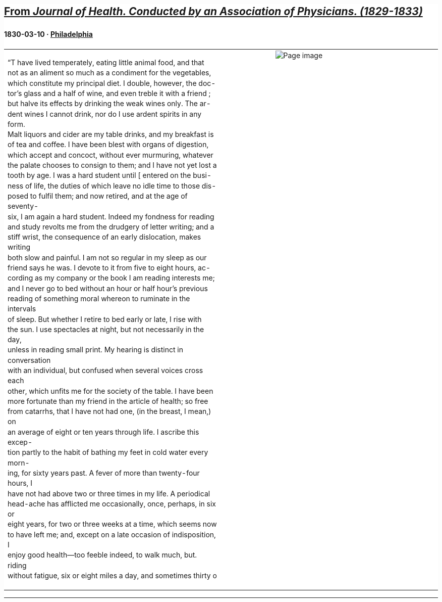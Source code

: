 
## [From _Journal of Health. Conducted by an Association of Physicians. (1829-1833)_](https://archive.org/details/sim_journal-of-health-conducted-by-association-of-physicians_1830-03-10_1_13/page/n15/mode/1up?view=theater)

#### 1830-03-10 &middot; [Philadelphia](http://dbpedia.org/resource/Philadelphia)

<table style="width: 100%;"><tr><td style="width: 50%">

  
  
“T have lived temperately, eating little animal food, and that  
not as an aliment so much as a condiment for the vegetables,  
which constitute my principal diet. I double, however, the doc-  
tor’s glass and a half of wine, and even treble it with a friend ;  
but halve its effects by drinking the weak wines only. The ar-  
dent wines I cannot drink, nor do I use ardent spirits in any form.  
Malt liquors and cider are my table drinks, and my breakfast is  
of tea and coffee. I have been blest with organs of digestion,  
which accept and concoct, without ever murmuring, whatever  
the palate chooses to consign to them; and I have not yet lost a  
tooth by age. I was a hard student until [ entered on the busi-  
ness of life, the duties of which leave no idle time to those dis-  
posed to fulfil them; and now retired, and at the age of seventy-  
six, I am again a hard student. Indeed my fondness for reading  
and study revolts me from the drudgery of letter writing; and a  
stiff wrist, the consequence of an early dislocation, makes writing  
both slow and painful. I am not so regular in my sleep as our  
friend says he was. I devote to it from five to eight hours, ac-  
cording as my company or the book I am reading interests me;  
and I never go to bed without an hour or half hour’s previous  
reading of something moral whereon to ruminate in the intervals  
of sleep. But whether I retire to bed early or late, I rise with  
the sun. I use spectacles at night, but not necessarily in the day,  
unless in reading small print. My hearing is distinct in conversation  
with an individual, but confused when several voices cross each  
other, which unfits me for the society of the table. I have been  
more fortunate than my friend in the article of health; so free  
from catarrhs, that I have not had one, (in the breast, I mean,) on  
an average of eight or ten years through life. I ascribe this excep-  
tion partly to the habit of bathing my feet in cold water every morn-  
ing, for sixty years past. A fever of more than twenty-four hours, I  
have not had above two or three times in my life. A periodical  
head-ache has afflicted me occasionally, once, perhaps, in six or  
eight years, for two or three weeks at a time, which seems now  
to have left me; and, except on a late occasion of indisposition, I  
enjoy good health—too feeble indeed, to walk much, but. riding  
without fatigue, six or eight miles a day, and sometimes thirty o
</td><td style="width: 50%; max-height: 75%; margin: auto; display: block;">
<img alt="Page image" src="https://iiif.archive.org/image/iiif/2/sim_journal-of-health-conducted-by-association-of-physicians_1830-03-10_1_13%2Fsim_journal-of-health-conducted-by-association-of-physicians_1830-03-10_1_13_jp2.zip%2Fsim_journal-of-health-conducted-by-association-of-physicians_1830-03-10_1_13_jp2%2Fsim_journal-of-health-conducted-by-association-of-physicians_1830-03-10_1_13_0015.jp2/pct:18.43891402714932,22.769434628975265,65.27149321266968,54.54946996466431/,600/0/default.jpg"/>
</td>
</tr></table>

---
